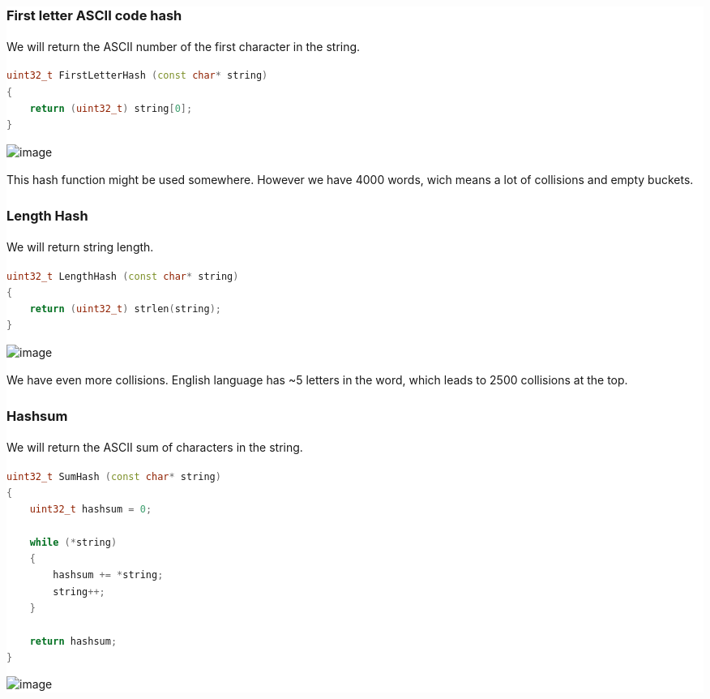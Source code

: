 ### First letter ASCII code hash

We will return the ASCII number of the first character in the string. 

~~~C++
uint32_t FirstLetterHash (const char* string)
{
    return (uint32_t) string[0];
}
~~~

![image](https://user-images.githubusercontent.com/57039216/232112161-f3380d6c-76e4-4a8f-8b6b-742ae0972446.png)



This hash function might be used somewhere. However we have 4000 words, wich means a lot of collisions and empty buckets.


### Length Hash

We will return string length. 

~~~C++
uint32_t LengthHash (const char* string)
{
    return (uint32_t) strlen(string);
}
~~~

![image](https://user-images.githubusercontent.com/57039216/232111816-76c26dfa-6f5b-401a-b284-ac565ec42599.png)


We have even more collisions. English language has ~5 letters in the word, which leads to 2500 collisions at the top. 


### Hashsum

We will return the ASCII sum of characters in the string. 

~~~C++
uint32_t SumHash (const char* string)
{
    uint32_t hashsum = 0;

    while (*string)
    {
        hashsum += *string;
        string++;
    }

    return hashsum;
}
~~~

![image](https://user-images.githubusercontent.com/57039216/232112313-789f9850-72b3-43be-bbca-6d973615aef1.png)
